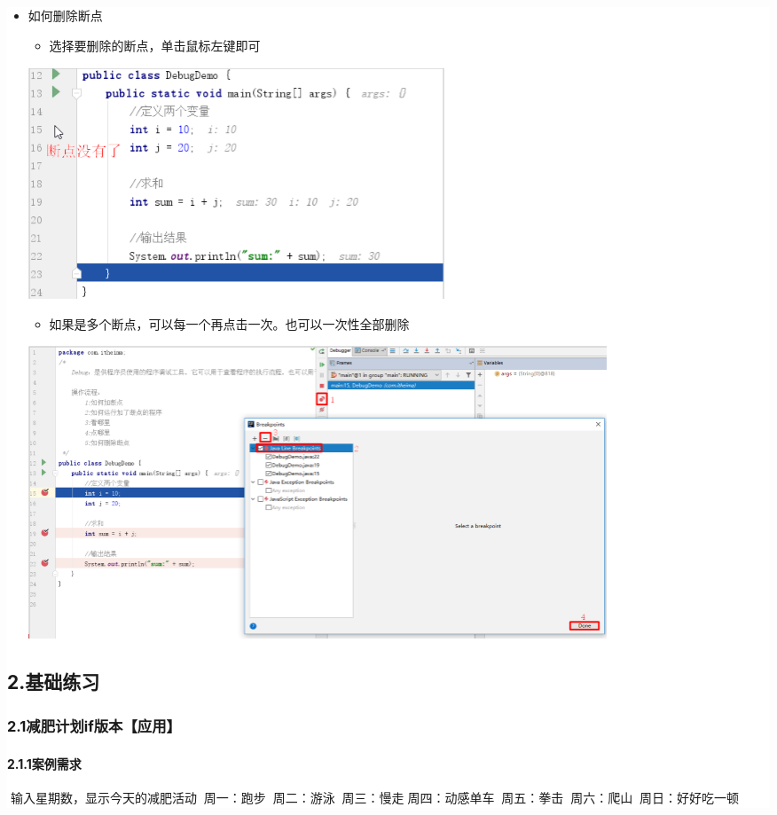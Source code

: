 - 如何删除断点

  - 选择要删除的断点，单击鼠标左键即可

  ![06](img/06/0606.png)

  - 如果是多个断点，可以每一个再点击一次。也可以一次性全部删除

  ![07](img/06/0607.png)

## 2.基础练习

### 2.1减肥计划if版本【应用】

#### 2.1.1案例需求

​	输入星期数，显示今天的减肥活动
​          周一：跑步
​          周二：游泳
​          周三：慢走
​          周四：动感单车
​          周五：拳击 
​          周六：爬山
​          周日：好好吃一顿
